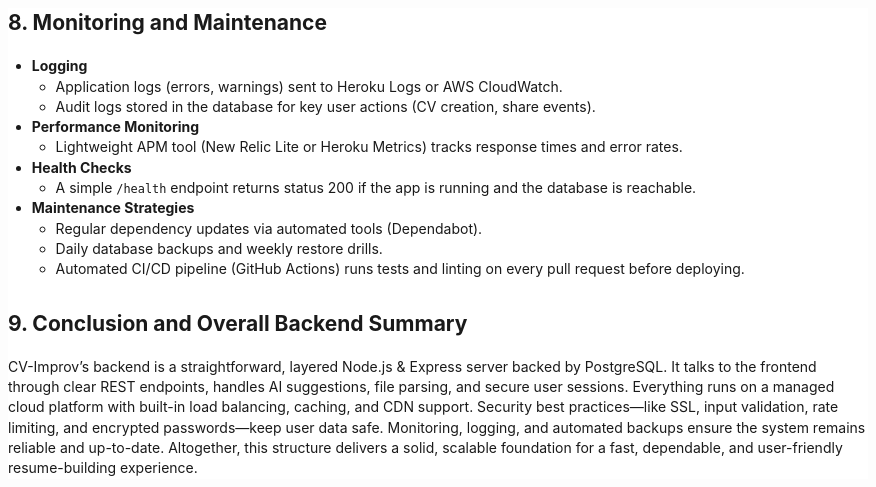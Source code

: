 ## 8. Monitoring and Maintenance

- **Logging**
  - Application logs (errors, warnings) sent to Heroku Logs or AWS CloudWatch.
  - Audit logs stored in the database for key user actions (CV creation, share events).
- **Performance Monitoring**
  - Lightweight APM tool (New Relic Lite or Heroku Metrics) tracks response times and error rates.
- **Health Checks**
  - A simple `/health` endpoint returns status 200 if the app is running and the database is reachable.
- **Maintenance Strategies**
  - Regular dependency updates via automated tools (Dependabot).
  - Daily database backups and weekly restore drills.
  - Automated CI/CD pipeline (GitHub Actions) runs tests and linting on every pull request before deploying.

## 9. Conclusion and Overall Backend Summary

CV-Improv’s backend is a straightforward, layered Node.js & Express server backed by PostgreSQL. It talks to the frontend through clear REST endpoints, handles AI suggestions, file parsing, and secure user sessions. Everything runs on a managed cloud platform with built-in load balancing, caching, and CDN support. Security best practices—like SSL, input validation, rate limiting, and encrypted passwords—keep user data safe. Monitoring, logging, and automated backups ensure the system remains reliable and up-to-date. Altogether, this structure delivers a solid, scalable foundation for a fast, dependable, and user-friendly resume-building experience.